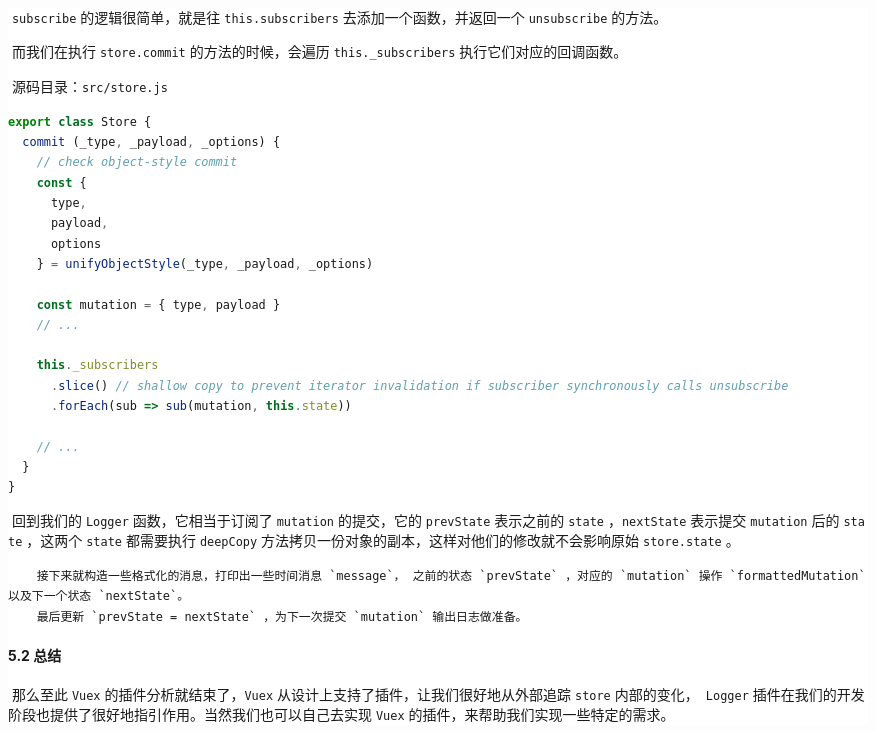 ​		`subscribe` 的逻辑很简单，就是往 `this.subscribers` 去添加一个函数，并返回一个 `unsubscribe` 的方法。

​		而我们在执行 `store.commit` 的方法的时候，会遍历 `this._subscribers` 执行它们对应的回调函数。

​		源码目录：`src/store.js`

```js
export class Store {
  commit (_type, _payload, _options) {
    // check object-style commit
    const {
      type,
      payload,
      options
    } = unifyObjectStyle(_type, _payload, _options)

    const mutation = { type, payload }
    // ...

    this._subscribers
      .slice() // shallow copy to prevent iterator invalidation if subscriber synchronously calls unsubscribe
      .forEach(sub => sub(mutation, this.state))

    // ...
  }
}
```

​		回到我们的 `Logger` 函数，它相当于订阅了 `mutation` 的提交，它的 `prevState` 表示之前的 `state` ，`nextState` 表示提交 `mutation`  后的 `state` ，这两个 `state` 都需要执行 `deepCopy` 方法拷⻉一份对象的副本，这样对他们的修改就不会影响原始 `store.state` 。

 		接下来就构造一些格式化的消息，打印出一些时间消息 `message`， 之前的状态 `prevState` ，对应的 `mutation` 操作 `formattedMutation` 以及下一个状态 `nextState`。
 		最后更新 `prevState = nextState` ，为下一次提交 `mutation` 输出日志做准备。

#### 		5.2 总结

​		那么至此 `Vuex` 的插件分析就结束了，`Vuex` 从设计上支持了插件，让我们很好地从外部追踪 `store` 内部的变化，` Logger` 插件在我们的开发阶段也提供了很好地指引作用。当然我们也可以自己去实现 `Vuex` 的插件，来帮助我们实现一些特定的需求。







